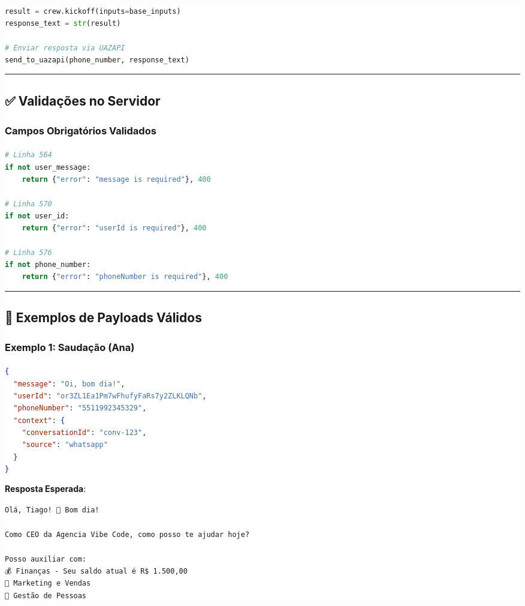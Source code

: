```python
result = crew.kickoff(inputs=base_inputs)
response_text = str(result)

# Enviar resposta via UAZAPI
send_to_uazapi(phone_number, response_text)
```

---

## ✅ Validações no Servidor

### Campos Obrigatórios Validados

```python
# Linha 564
if not user_message:
    return {"error": "message is required"}, 400

# Linha 570
if not user_id:
    return {"error": "userId is required"}, 400

# Linha 576
if not phone_number:
    return {"error": "phoneNumber is required"}, 400
```

---

## 🧪 Exemplos de Payloads Válidos

### Exemplo 1: Saudação (Ana)

```json
{
  "message": "Oi, bom dia!",
  "userId": "or3ZL1Ea1Pm7wFhufyFaRs7y2ZLKLQNb",
  "phoneNumber": "5511992345329",
  "context": {
    "conversationId": "conv-123",
    "source": "whatsapp"
  }
}
```

**Resposta Esperada**:
```
Olá, Tiago! 👋 Bom dia!

Como CEO da Agencia Vibe Code, como posso te ajudar hoje?

Posso auxiliar com:
💰 Finanças - Seu saldo atual é R$ 1.500,00
📱 Marketing e Vendas
👥 Gestão de Pessoas
```
